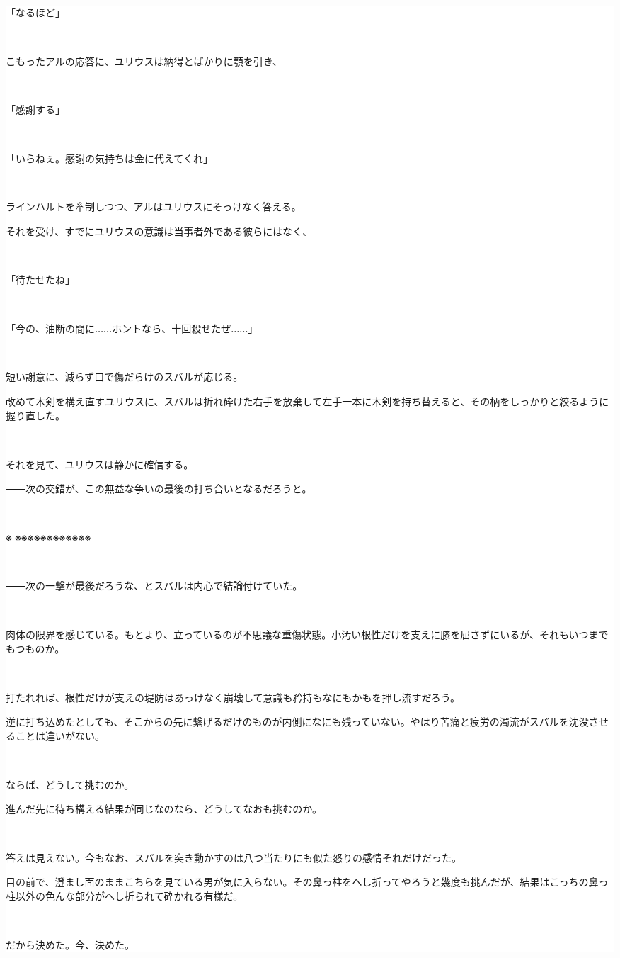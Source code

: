 「なるほど」

　

こもったアルの応答に、ユリウスは納得とばかりに顎を引き、

　

「感謝する」

　

「いらねぇ。感謝の気持ちは金に代えてくれ」

　

ラインハルトを牽制しつつ、アルはユリウスにそっけなく答える。

それを受け、すでにユリウスの意識は当事者外である彼らにはなく、

　

「待たせたね」

　

「今の、油断の間に……ホントなら、十回殺せたぜ……」

　

短い謝意に、減らず口で傷だらけのスバルが応じる。

改めて木剣を構え直すユリウスに、スバルは折れ砕けた右手を放棄して左手一本に木剣を持ち替えると、その柄をしっかりと絞るように握り直した。

　

それを見て、ユリウスは静かに確信する。

――次の交錯が、この無益な争いの最後の打ち合いとなるだろうと。

　

※	※※※※※※※※※※※※

　

――次の一撃が最後だろうな、とスバルは内心で結論付けていた。

　

肉体の限界を感じている。もとより、立っているのが不思議な重傷状態。小汚い根性だけを支えに膝を屈さずにいるが、それもいつまでもつものか。

　

打たれれば、根性だけが支えの堤防はあっけなく崩壊して意識も矜持もなにもかもを押し流すだろう。

逆に打ち込めたとしても、そこからの先に繋げるだけのものが内側になにも残っていない。やはり苦痛と疲労の濁流がスバルを沈没させることは違いがない。

　

ならば、どうして挑むのか。

進んだ先に待ち構える結果が同じなのなら、どうしてなおも挑むのか。

　

答えは見えない。今もなお、スバルを突き動かすのは八つ当たりにも似た怒りの感情それだけだった。

目の前で、澄まし面のままこちらを見ている男が気に入らない。その鼻っ柱をへし折ってやろうと幾度も挑んだが、結果はこっちの鼻っ柱以外の色んな部分がへし折られて砕かれる有様だ。

　

だから決めた。今、決めた。
